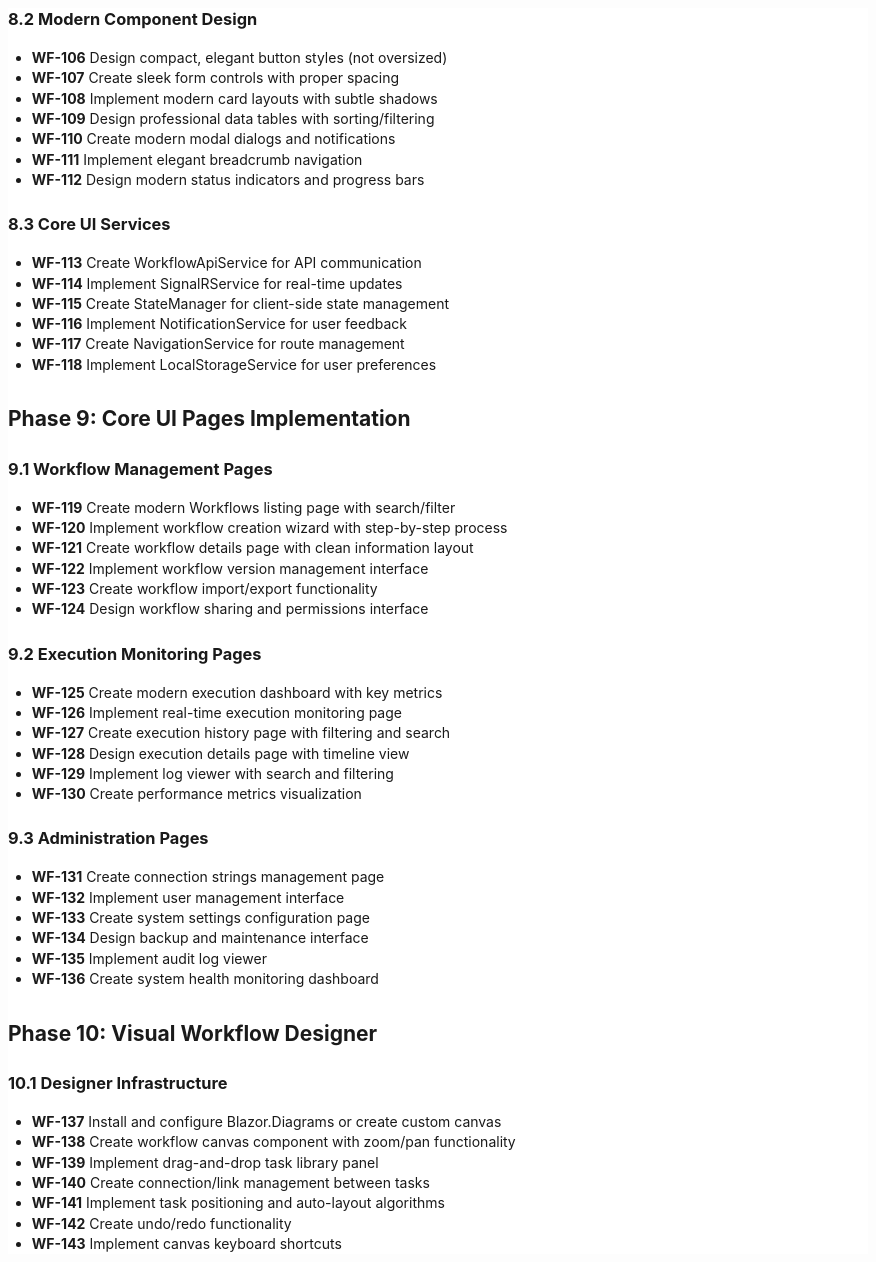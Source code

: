 ### 8.2 Modern Component Design
- **WF-106** Design compact, elegant button styles (not oversized)
- **WF-107** Create sleek form controls with proper spacing
- **WF-108** Implement modern card layouts with subtle shadows
- **WF-109** Design professional data tables with sorting/filtering
- **WF-110** Create modern modal dialogs and notifications
- **WF-111** Implement elegant breadcrumb navigation
- **WF-112** Design modern status indicators and progress bars

### 8.3 Core UI Services
- **WF-113** Create WorkflowApiService for API communication
- **WF-114** Implement SignalRService for real-time updates
- **WF-115** Create StateManager for client-side state management
- **WF-116** Implement NotificationService for user feedback
- **WF-117** Create NavigationService for route management
- **WF-118** Implement LocalStorageService for user preferences

## Phase 9: Core UI Pages Implementation

### 9.1 Workflow Management Pages
- **WF-119** Create modern Workflows listing page with search/filter
- **WF-120** Implement workflow creation wizard with step-by-step process
- **WF-121** Create workflow details page with clean information layout
- **WF-122** Implement workflow version management interface
- **WF-123** Create workflow import/export functionality
- **WF-124** Design workflow sharing and permissions interface

### 9.2 Execution Monitoring Pages
- **WF-125** Create modern execution dashboard with key metrics
- **WF-126** Implement real-time execution monitoring page
- **WF-127** Create execution history page with filtering and search
- **WF-128** Design execution details page with timeline view
- **WF-129** Implement log viewer with search and filtering
- **WF-130** Create performance metrics visualization

### 9.3 Administration Pages
- **WF-131** Create connection strings management page
- **WF-132** Implement user management interface
- **WF-133** Create system settings configuration page
- **WF-134** Design backup and maintenance interface
- **WF-135** Implement audit log viewer
- **WF-136** Create system health monitoring dashboard

## Phase 10: Visual Workflow Designer

### 10.1 Designer Infrastructure
- **WF-137** Install and configure Blazor.Diagrams or create custom canvas
- **WF-138** Create workflow canvas component with zoom/pan functionality
- **WF-139** Implement drag-and-drop task library panel
- **WF-140** Create connection/link management between tasks
- **WF-141** Implement task positioning and auto-layout algorithms
- **WF-142** Create undo/redo functionality
- **WF-143** Implement canvas keyboard shortcuts
